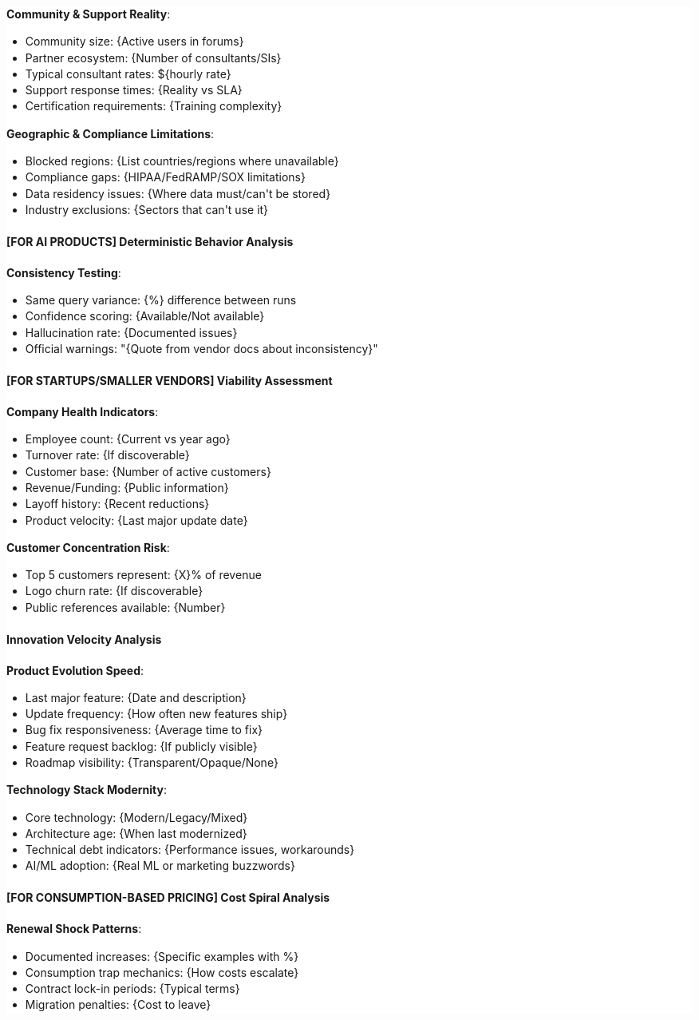 **Community & Support Reality**:
- Community size: {Active users in forums}
- Partner ecosystem: {Number of consultants/SIs}
- Typical consultant rates: ${hourly rate}
- Support response times: {Reality vs SLA}
- Certification requirements: {Training complexity}

**Geographic & Compliance Limitations**:
- Blocked regions: {List countries/regions where unavailable}
- Compliance gaps: {HIPAA/FedRAMP/SOX limitations}
- Data residency issues: {Where data must/can't be stored}
- Industry exclusions: {Sectors that can't use it}

#### [FOR AI PRODUCTS] Deterministic Behavior Analysis
**Consistency Testing**:
- Same query variance: {%} difference between runs
- Confidence scoring: {Available/Not available}
- Hallucination rate: {Documented issues}
- Official warnings: "{Quote from vendor docs about inconsistency}"

#### [FOR STARTUPS/SMALLER VENDORS] Viability Assessment
**Company Health Indicators**:
- Employee count: {Current vs year ago}
- Turnover rate: {If discoverable}
- Customer base: {Number of active customers}
- Revenue/Funding: {Public information}
- Layoff history: {Recent reductions}
- Product velocity: {Last major update date}

**Customer Concentration Risk**:
- Top 5 customers represent: {X}% of revenue
- Logo churn rate: {If discoverable}
- Public references available: {Number}

#### Innovation Velocity Analysis
**Product Evolution Speed**:
- Last major feature: {Date and description}
- Update frequency: {How often new features ship}
- Bug fix responsiveness: {Average time to fix}
- Feature request backlog: {If publicly visible}
- Roadmap visibility: {Transparent/Opaque/None}

**Technology Stack Modernity**:
- Core technology: {Modern/Legacy/Mixed}
- Architecture age: {When last modernized}
- Technical debt indicators: {Performance issues, workarounds}
- AI/ML adoption: {Real ML or marketing buzzwords}

#### [FOR CONSUMPTION-BASED PRICING] Cost Spiral Analysis
**Renewal Shock Patterns**:
- Documented increases: {Specific examples with %}
- Consumption trap mechanics: {How costs escalate}
- Contract lock-in periods: {Typical terms}
- Migration penalties: {Cost to leave}
